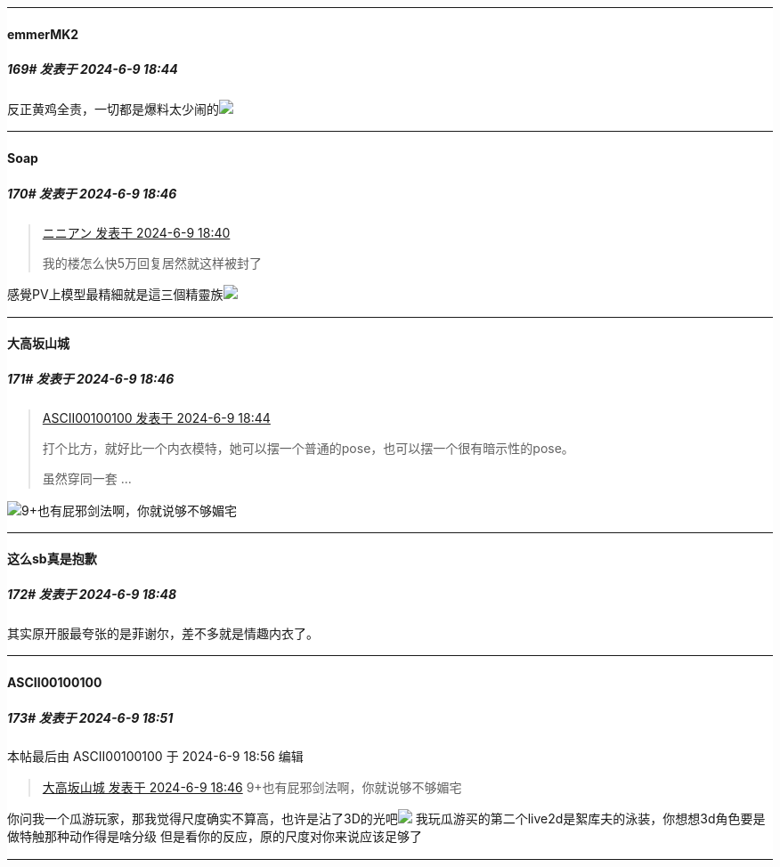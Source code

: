 *****

####  emmerMK2  
##### 169#       发表于 2024-6-9 18:44

反正黄鸡全责，一切都是爆料太少闹的<img src="https://static.saraba1st.com/image/smiley/face2017/053.png" referrerpolicy="no-referrer">

*****

####  Soap  
##### 170#       发表于 2024-6-9 18:46

<blockquote><a href="httphttps://bbs.saraba1st.com/2b/forum.php?mod=redirect&amp;goto=findpost&amp;pid=65169858&amp;ptid=2186798" target="_blank">ニニアン 发表于 2024-6-9 18:40</a>

我的楼怎么快5万回复居然就这样被封了</blockquote>
感覺PV上模型最精細就是這三個精靈族<img src="https://static.saraba1st.com/image/smiley/face/86.gif" referrerpolicy="no-referrer">

*****

####  大高坂山城  
##### 171#       发表于 2024-6-9 18:46

<blockquote><a href="httphttps://bbs.saraba1st.com/2b/forum.php?mod=redirect&amp;goto=findpost&amp;pid=65169913&amp;ptid=2186798" target="_blank">ASCII00100100 发表于 2024-6-9 18:44</a>

打个比方，就好比一个内衣模特，她可以摆一个普通的pose，也可以摆一个很有暗示性的pose。

虽然穿同一套 ...</blockquote>
<img src="https://static.saraba1st.com/image/smiley/carton2017/404.png" referrerpolicy="no-referrer">9+也有屁邪剑法啊，你就说够不够媚宅

*****

####  这么sb真是抱歉  
##### 172#       发表于 2024-6-9 18:48

其实原开服最夸张的是菲谢尔，差不多就是情趣内衣了。

*****

####  ASCII00100100  
##### 173#       发表于 2024-6-9 18:51

 本帖最后由 ASCII00100100 于 2024-6-9 18:56 编辑 
<blockquote><a href="httphttps://bbs.saraba1st.com/2b/forum.php?mod=redirect&amp;goto=findpost&amp;pid=65169958&amp;ptid=2186798" target="_blank">大高坂山城 发表于 2024-6-9 18:46</a>
9+也有屁邪剑法啊，你就说够不够媚宅</blockquote>
你问我一个瓜游玩家，那我觉得尺度确实不算高，也许是沾了3D的光吧<img src="https://static.saraba1st.com/image/smiley/face2017/067.png" referrerpolicy="no-referrer">
我玩瓜游买的第二个live2d是絮库夫的泳装，你想想3d角色要是做特触那种动作得是啥分级
但是看你的反应，原的尺度对你来说应该足够了

*****

